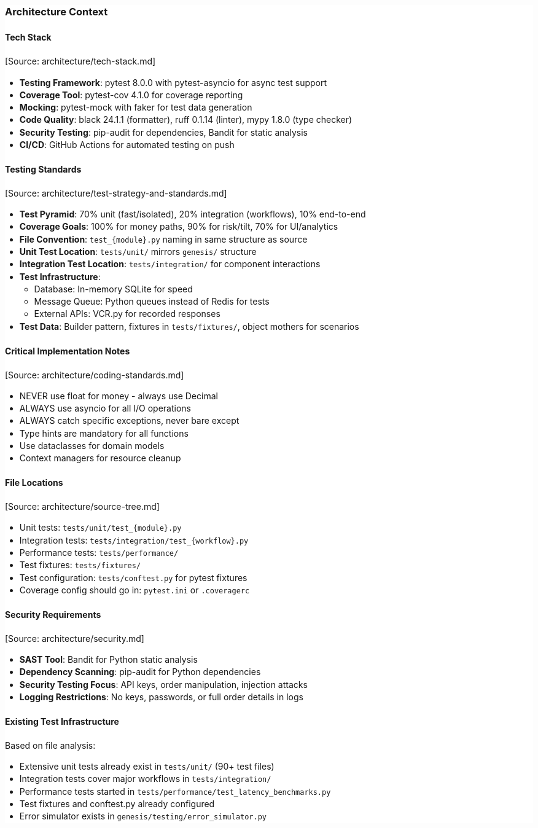 ### Architecture Context

#### Tech Stack
[Source: architecture/tech-stack.md]
- **Testing Framework**: pytest 8.0.0 with pytest-asyncio for async test support
- **Coverage Tool**: pytest-cov 4.1.0 for coverage reporting
- **Mocking**: pytest-mock with faker for test data generation
- **Code Quality**: black 24.1.1 (formatter), ruff 0.1.14 (linter), mypy 1.8.0 (type checker)
- **Security Testing**: pip-audit for dependencies, Bandit for static analysis
- **CI/CD**: GitHub Actions for automated testing on push

#### Testing Standards
[Source: architecture/test-strategy-and-standards.md]
- **Test Pyramid**: 70% unit (fast/isolated), 20% integration (workflows), 10% end-to-end
- **Coverage Goals**: 100% for money paths, 90% for risk/tilt, 70% for UI/analytics
- **File Convention**: `test_{module}.py` naming in same structure as source
- **Unit Test Location**: `tests/unit/` mirrors `genesis/` structure
- **Integration Test Location**: `tests/integration/` for component interactions
- **Test Infrastructure**:
  - Database: In-memory SQLite for speed
  - Message Queue: Python queues instead of Redis for tests
  - External APIs: VCR.py for recorded responses
- **Test Data**: Builder pattern, fixtures in `tests/fixtures/`, object mothers for scenarios

#### Critical Implementation Notes
[Source: architecture/coding-standards.md]
- NEVER use float for money - always use Decimal
- ALWAYS use asyncio for all I/O operations
- ALWAYS catch specific exceptions, never bare except
- Type hints are mandatory for all functions
- Use dataclasses for domain models
- Context managers for resource cleanup

#### File Locations
[Source: architecture/source-tree.md]
- Unit tests: `tests/unit/test_{module}.py`
- Integration tests: `tests/integration/test_{workflow}.py`
- Performance tests: `tests/performance/`
- Test fixtures: `tests/fixtures/`
- Test configuration: `tests/conftest.py` for pytest fixtures
- Coverage config should go in: `pytest.ini` or `.coveragerc`

#### Security Requirements
[Source: architecture/security.md]
- **SAST Tool**: Bandit for Python static analysis
- **Dependency Scanning**: pip-audit for Python dependencies
- **Security Testing Focus**: API keys, order manipulation, injection attacks
- **Logging Restrictions**: No keys, passwords, or full order details in logs

#### Existing Test Infrastructure
Based on file analysis:
- Extensive unit tests already exist in `tests/unit/` (90+ test files)
- Integration tests cover major workflows in `tests/integration/`
- Performance tests started in `tests/performance/test_latency_benchmarks.py`
- Test fixtures and conftest.py already configured
- Error simulator exists in `genesis/testing/error_simulator.py`
